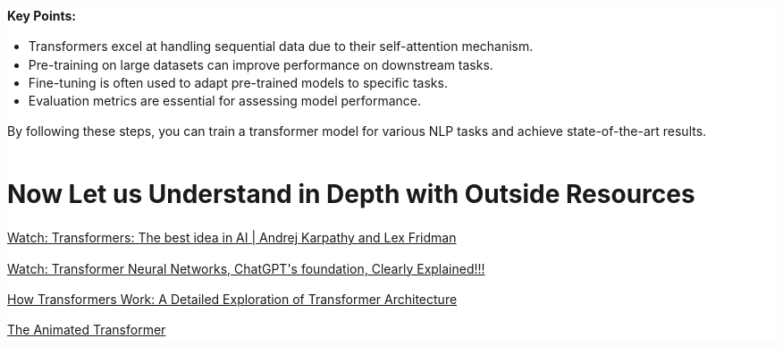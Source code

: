 **Key Points:**

* Transformers excel at handling sequential data due to their self-attention mechanism.
* Pre-training on large datasets can improve performance on downstream tasks.
* Fine-tuning is often used to adapt pre-trained models to specific tasks.
* Evaluation metrics are essential for assessing model performance.

By following these steps, you can train a transformer model for various NLP tasks and achieve state-of-the-art results.


# Now Let us Understand in Depth with Outside Resources

[Watch: Transformers: The best idea in AI | Andrej Karpathy and Lex Fridman](https://www.youtube.com/watch?v=9uw3F6rndnA)

[Watch: Transformer Neural Networks, ChatGPT's foundation, Clearly Explained!!!](https://www.youtube.com/watch?v=zxQyTK8quyY)

[How Transformers Work: A Detailed Exploration of Transformer Architecture](https://www.datacamp.com/tutorial/how-transformers-work)

[The Animated Transformer](https://prvnsmpth.github.io/animated-transformer/)